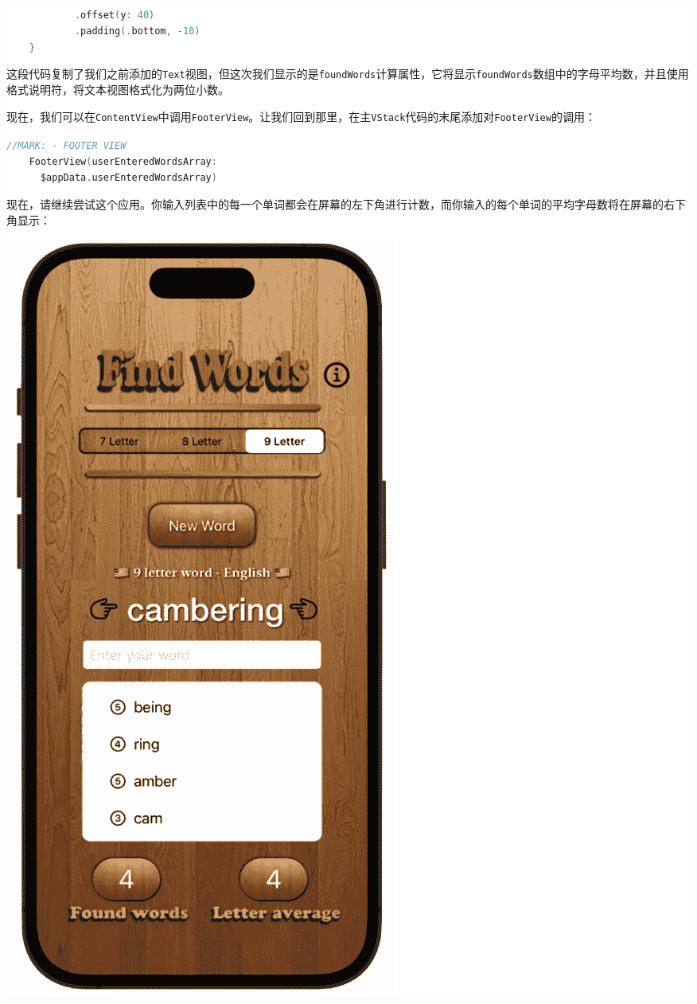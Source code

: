```swift
            .offset(y: 40)
            .padding(.bottom, -10)
    }
```

这段代码复制了我们之前添加的`Text`视图，但这次我们显示的是`foundWords`计算属性，它将显示`foundWords`数组中的字母平均数，并且使用格式说明符，将文本视图格式化为两位小数。

现在，我们可以在`ContentView`中调用`FooterView`。让我们回到那里，在主`VStack`代码的末尾添加对`FooterView`的调用：

```swift
//MARK: - FOOTER VIEW
    FooterView(userEnteredWordsArray: 
      $appData.userEnteredWordsArray)
```

现在，请继续尝试这个应用。你输入列表中的每一个单词都会在屏幕的左下角进行计数，而你输入的每个单词的平均字母数将在屏幕的右下角显示：

![图 13.12：显示找到的单词和字母平均数](img/B18674_13_12.jpg)
